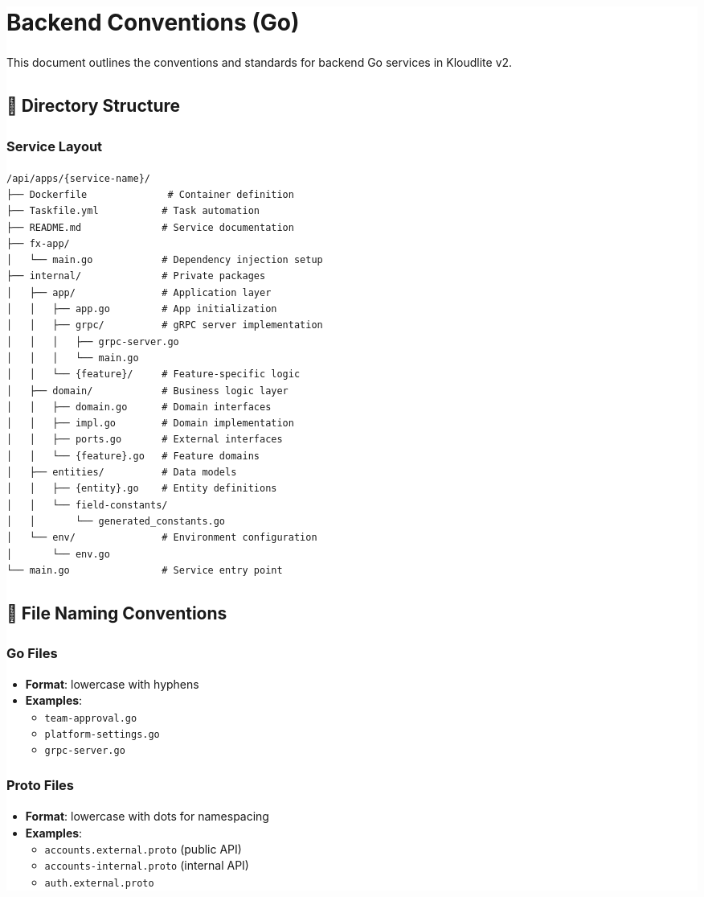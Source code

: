 # Backend Conventions (Go)

This document outlines the conventions and standards for backend Go services in Kloudlite v2.

## 📁 Directory Structure

### Service Layout
```
/api/apps/{service-name}/
├── Dockerfile              # Container definition
├── Taskfile.yml           # Task automation
├── README.md              # Service documentation
├── fx-app/
│   └── main.go            # Dependency injection setup
├── internal/              # Private packages
│   ├── app/               # Application layer
│   │   ├── app.go         # App initialization
│   │   ├── grpc/          # gRPC server implementation
│   │   │   ├── grpc-server.go
│   │   │   └── main.go
│   │   └── {feature}/     # Feature-specific logic
│   ├── domain/            # Business logic layer
│   │   ├── domain.go      # Domain interfaces
│   │   ├── impl.go        # Domain implementation
│   │   ├── ports.go       # External interfaces
│   │   └── {feature}.go   # Feature domains
│   ├── entities/          # Data models
│   │   ├── {entity}.go    # Entity definitions
│   │   └── field-constants/
│   │       └── generated_constants.go
│   └── env/               # Environment configuration
│       └── env.go
└── main.go                # Service entry point
```

## 📝 File Naming Conventions

### Go Files
- **Format**: lowercase with hyphens
- **Examples**: 
  - `team-approval.go`
  - `platform-settings.go`
  - `grpc-server.go`

### Proto Files
- **Format**: lowercase with dots for namespacing
- **Examples**:
  - `accounts.external.proto` (public API)
  - `accounts-internal.proto` (internal API)
  - `auth.external.proto`
